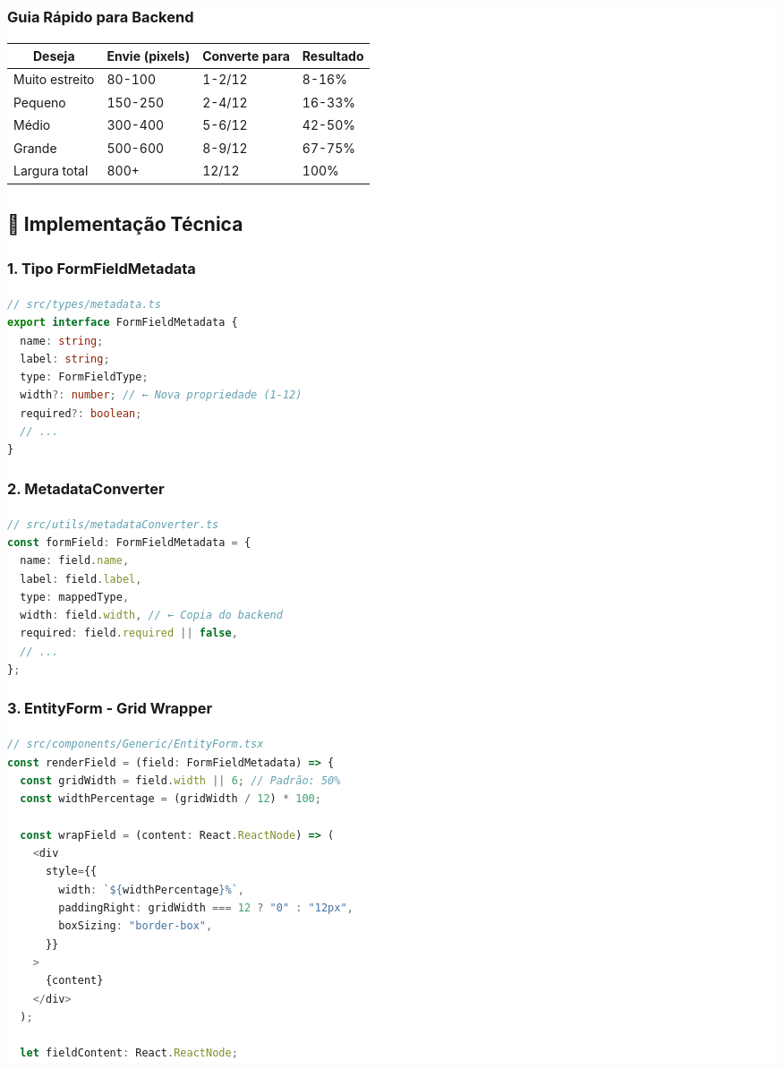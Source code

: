 ### Guia Rápido para Backend

| Deseja         | Envie (pixels) | Converte para | Resultado |
| -------------- | -------------- | ------------- | --------- |
| Muito estreito | 80-100         | 1-2/12        | 8-16%     |
| Pequeno        | 150-250        | 2-4/12        | 16-33%    |
| Médio          | 300-400        | 5-6/12        | 42-50%    |
| Grande         | 500-600        | 8-9/12        | 67-75%    |
| Largura total  | 800+           | 12/12         | 100%      |

## 🔧 Implementação Técnica

### 1. Tipo FormFieldMetadata

```typescript
// src/types/metadata.ts
export interface FormFieldMetadata {
  name: string;
  label: string;
  type: FormFieldType;
  width?: number; // ← Nova propriedade (1-12)
  required?: boolean;
  // ...
}
```

### 2. MetadataConverter

```typescript
// src/utils/metadataConverter.ts
const formField: FormFieldMetadata = {
  name: field.name,
  label: field.label,
  type: mappedType,
  width: field.width, // ← Copia do backend
  required: field.required || false,
  // ...
};
```

### 3. EntityForm - Grid Wrapper

```typescript
// src/components/Generic/EntityForm.tsx
const renderField = (field: FormFieldMetadata) => {
  const gridWidth = field.width || 6; // Padrão: 50%
  const widthPercentage = (gridWidth / 12) * 100;

  const wrapField = (content: React.ReactNode) => (
    <div
      style={{
        width: `${widthPercentage}%`,
        paddingRight: gridWidth === 12 ? "0" : "12px",
        boxSizing: "border-box",
      }}
    >
      {content}
    </div>
  );

  let fieldContent: React.ReactNode;
```